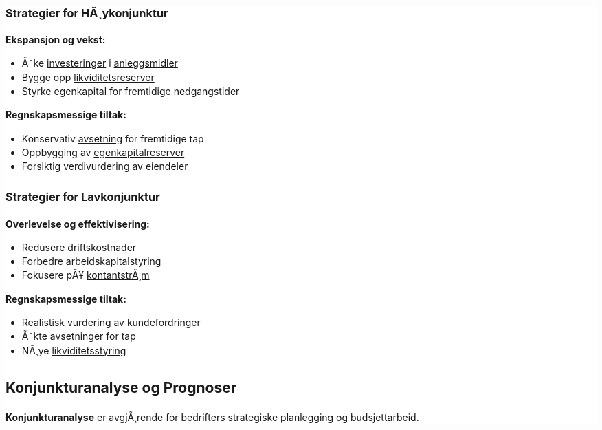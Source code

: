 ### Strategier for HÃ¸ykonjunktur

**Ekspansjon og vekst:**
* Ã˜ke [investeringer](/blogs/regnskap/hva-er-investere "Hva er Investering? Guide til Investeringsregnskapet") i [anleggsmidler](/blogs/regnskap/hva-er-anleggsmidler "Hva er Anleggsmidler? Komplett Guide til Faste Eiendeler i Regnskap")
* Bygge opp [likviditetsreserver](/blogs/regnskap/hva-er-likviditetsreserver "Hva er Likviditetsreserver? Betydning og Forvaltning")
* Styrke [egenkapital](/blogs/regnskap/hva-er-egenkapital "Hva er Egenkapital? Beregning og Analyse") for fremtidige nedgangstider

**Regnskapsmessige tiltak:**
- Konservativ [avsetning](/blogs/regnskap/avsetning "Avsetning i Regnskap - Komplett Guide til Avsetninger og Estimater") for fremtidige tap
- Oppbygging av [egenkapitalreserver](/blogs/regnskap/hva-er-egenkapitalreserver "Hva er Egenkapitalreserver? Typer og RegnskapsfÃ¸ring")
- Forsiktig [verdivurdering](/blogs/regnskap/hva-er-verdivurdering "Hva er Verdivurdering? Metoder og RegnskapsfÃ¸ring") av eiendeler

### Strategier for Lavkonjunktur

**Overlevelse og effektivisering:**
* Redusere [driftskostnader](/blogs/regnskap/hva-er-driftskostnader "Hva er Driftskostnader? Oversikt og RegnskapsfÃ¸ring")
* Forbedre [arbeidskapitalstyring](/blogs/regnskap/hva-er-arbeidskapitalstyring "Hva er Arbeidskapitalstyring? Metoder og Beste Praksis")
* Fokusere pÃ¥ [kontantstrÃ¸m](/blogs/regnskap/hva-er-kontantstrÃ¸m "Hva er KontantstrÃ¸m? Analyse og Prognoser")

**Regnskapsmessige tiltak:**
- Realistisk vurdering av [kundefordringer](/blogs/regnskap/hva-er-kundefordringer "Hva er Kundefordringer? RegnskapsfÃ¸ring og Styring")
- Ã˜kte [avsetninger](/blogs/regnskap/avsetning "Avsetning i Regnskap - Komplett Guide til Avsetninger og Estimater") for tap
- NÃ¸ye [likviditetsstyring](/blogs/regnskap/hva-er-likviditetsstyring "Hva er Likviditetsstyring? Metoder og Beste Praksis")

## Konjunkturanalyse og Prognoser

**Konjunkturanalyse** er avgjÃ¸rende for bedrifters strategiske planlegging og [budsjettarbeid](/blogs/regnskap/hva-er-budsjettering "Hva er Budsjettering? Komplett Guide til Budsjettplanlegging og Ã˜konomisk Styring").
